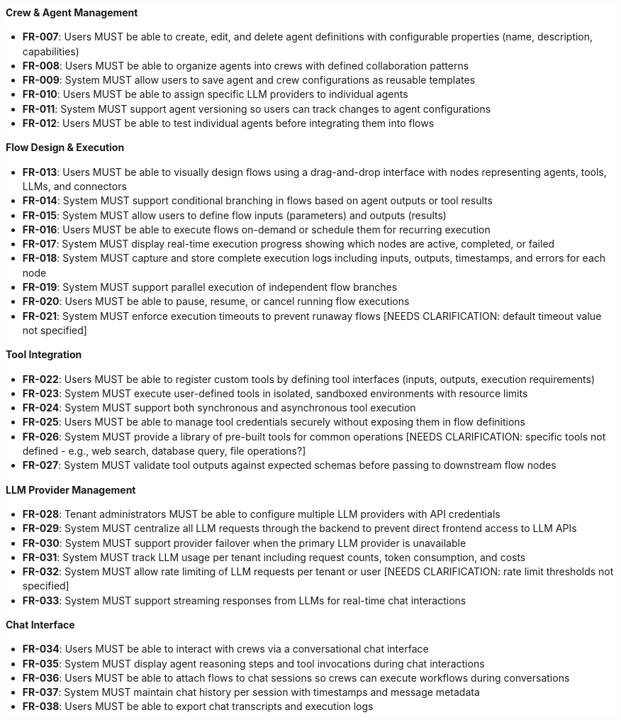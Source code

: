 **Crew & Agent Management**
- **FR-007**: Users MUST be able to create, edit, and delete agent definitions with configurable properties (name, description, capabilities)
- **FR-008**: Users MUST be able to organize agents into crews with defined collaboration patterns
- **FR-009**: System MUST allow users to save agent and crew configurations as reusable templates
- **FR-010**: Users MUST be able to assign specific LLM providers to individual agents
- **FR-011**: System MUST support agent versioning so users can track changes to agent configurations
- **FR-012**: Users MUST be able to test individual agents before integrating them into flows

**Flow Design & Execution**
- **FR-013**: Users MUST be able to visually design flows using a drag-and-drop interface with nodes representing agents, tools, LLMs, and connectors
- **FR-014**: System MUST support conditional branching in flows based on agent outputs or tool results
- **FR-015**: System MUST allow users to define flow inputs (parameters) and outputs (results)
- **FR-016**: Users MUST be able to execute flows on-demand or schedule them for recurring execution
- **FR-017**: System MUST display real-time execution progress showing which nodes are active, completed, or failed
- **FR-018**: System MUST capture and store complete execution logs including inputs, outputs, timestamps, and errors for each node
- **FR-019**: System MUST support parallel execution of independent flow branches
- **FR-020**: Users MUST be able to pause, resume, or cancel running flow executions
- **FR-021**: System MUST enforce execution timeouts to prevent runaway flows [NEEDS CLARIFICATION: default timeout value not specified]

**Tool Integration**
- **FR-022**: Users MUST be able to register custom tools by defining tool interfaces (inputs, outputs, execution requirements)
- **FR-023**: System MUST execute user-defined tools in isolated, sandboxed environments with resource limits
- **FR-024**: System MUST support both synchronous and asynchronous tool execution
- **FR-025**: Users MUST be able to manage tool credentials securely without exposing them in flow definitions
- **FR-026**: System MUST provide a library of pre-built tools for common operations [NEEDS CLARIFICATION: specific tools not defined - e.g., web search, database query, file operations?]
- **FR-027**: System MUST validate tool outputs against expected schemas before passing to downstream flow nodes

**LLM Provider Management**
- **FR-028**: Tenant administrators MUST be able to configure multiple LLM providers with API credentials
- **FR-029**: System MUST centralize all LLM requests through the backend to prevent direct frontend access to LLM APIs
- **FR-030**: System MUST support provider failover when the primary LLM provider is unavailable
- **FR-031**: System MUST track LLM usage per tenant including request counts, token consumption, and costs
- **FR-032**: System MUST allow rate limiting of LLM requests per tenant or user [NEEDS CLARIFICATION: rate limit thresholds not specified]
- **FR-033**: System MUST support streaming responses from LLMs for real-time chat interactions

**Chat Interface**
- **FR-034**: Users MUST be able to interact with crews via a conversational chat interface
- **FR-035**: System MUST display agent reasoning steps and tool invocations during chat interactions
- **FR-036**: Users MUST be able to attach flows to chat sessions so crews can execute workflows during conversations
- **FR-037**: System MUST maintain chat history per session with timestamps and message metadata
- **FR-038**: Users MUST be able to export chat transcripts and execution logs
